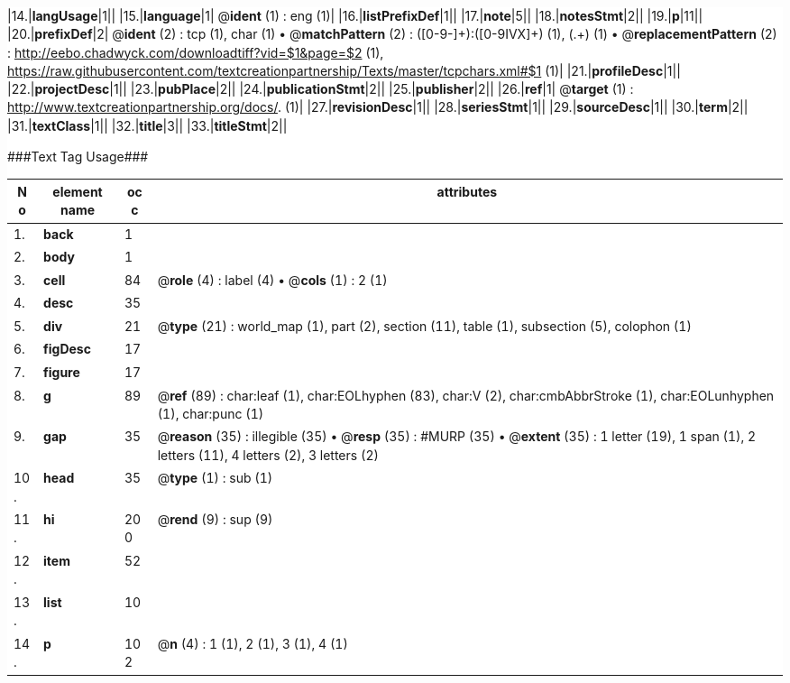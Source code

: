 |14.|__langUsage__|1||
|15.|__language__|1| @__ident__ (1) : eng (1)|
|16.|__listPrefixDef__|1||
|17.|__note__|5||
|18.|__notesStmt__|2||
|19.|__p__|11||
|20.|__prefixDef__|2| @__ident__ (2) : tcp (1), char (1)  •  @__matchPattern__ (2) : ([0-9\-]+):([0-9IVX]+) (1), (.+) (1)  •  @__replacementPattern__ (2) : http://eebo.chadwyck.com/downloadtiff?vid=$1&page=$2 (1), https://raw.githubusercontent.com/textcreationpartnership/Texts/master/tcpchars.xml#$1 (1)|
|21.|__profileDesc__|1||
|22.|__projectDesc__|1||
|23.|__pubPlace__|2||
|24.|__publicationStmt__|2||
|25.|__publisher__|2||
|26.|__ref__|1| @__target__ (1) : http://www.textcreationpartnership.org/docs/. (1)|
|27.|__revisionDesc__|1||
|28.|__seriesStmt__|1||
|29.|__sourceDesc__|1||
|30.|__term__|2||
|31.|__textClass__|1||
|32.|__title__|3||
|33.|__titleStmt__|2||


###Text Tag Usage###

|No|element name|occ|attributes|
|---|---|---|---|
|1.|__back__|1||
|2.|__body__|1||
|3.|__cell__|84| @__role__ (4) : label (4)  •  @__cols__ (1) : 2 (1)|
|4.|__desc__|35||
|5.|__div__|21| @__type__ (21) : world_map (1), part (2), section (11), table (1), subsection (5), colophon (1)|
|6.|__figDesc__|17||
|7.|__figure__|17||
|8.|__g__|89| @__ref__ (89) : char:leaf (1), char:EOLhyphen (83), char:V (2), char:cmbAbbrStroke (1), char:EOLunhyphen (1), char:punc (1)|
|9.|__gap__|35| @__reason__ (35) : illegible (35)  •  @__resp__ (35) : #MURP (35)  •  @__extent__ (35) : 1 letter (19), 1 span (1), 2 letters (11), 4 letters (2), 3 letters (2)|
|10.|__head__|35| @__type__ (1) : sub (1)|
|11.|__hi__|200| @__rend__ (9) : sup (9)|
|12.|__item__|52||
|13.|__list__|10||
|14.|__p__|102| @__n__ (4) : 1 (1), 2 (1), 3 (1), 4 (1)|